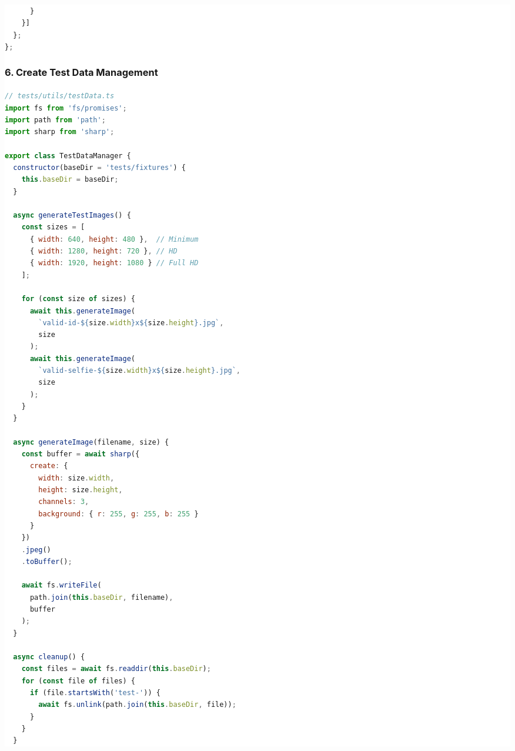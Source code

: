 ```javascript
      }
    }]
  };
};
```

### 6. Create Test Data Management
```javascript
// tests/utils/testData.ts
import fs from 'fs/promises';
import path from 'path';
import sharp from 'sharp';

export class TestDataManager {
  constructor(baseDir = 'tests/fixtures') {
    this.baseDir = baseDir;
  }

  async generateTestImages() {
    const sizes = [
      { width: 640, height: 480 },  // Minimum
      { width: 1280, height: 720 }, // HD
      { width: 1920, height: 1080 } // Full HD
    ];

    for (const size of sizes) {
      await this.generateImage(
        `valid-id-${size.width}x${size.height}.jpg`,
        size
      );
      await this.generateImage(
        `valid-selfie-${size.width}x${size.height}.jpg`,
        size
      );
    }
  }

  async generateImage(filename, size) {
    const buffer = await sharp({
      create: {
        width: size.width,
        height: size.height,
        channels: 3,
        background: { r: 255, g: 255, b: 255 }
      }
    })
    .jpeg()
    .toBuffer();

    await fs.writeFile(
      path.join(this.baseDir, filename),
      buffer
    );
  }

  async cleanup() {
    const files = await fs.readdir(this.baseDir);
    for (const file of files) {
      if (file.startsWith('test-')) {
        await fs.unlink(path.join(this.baseDir, file));
      }
    }
  }
```